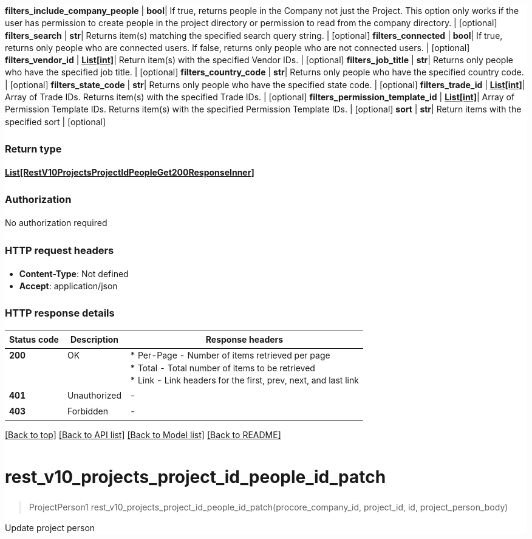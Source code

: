  **filters_include_company_people** | **bool**| If true, returns people in the Company not just the Project. This option only works if the user has permission to create people in the project directory or permission to read from the company directory. | [optional] 
 **filters_search** | **str**| Returns item(s) matching the specified search query string. | [optional] 
 **filters_connected** | **bool**| If true, returns only people who are connected users. If false, returns only people who are not connected users. | [optional] 
 **filters_vendor_id** | [**List[int]**](int.md)| Return item(s) with the specified Vendor IDs. | [optional] 
 **filters_job_title** | **str**| Returns only people who have the specified job title. | [optional] 
 **filters_country_code** | **str**| Returns only people who have the specified country code. | [optional] 
 **filters_state_code** | **str**| Returns only people who have the specified state code. | [optional] 
 **filters_trade_id** | [**List[int]**](int.md)| Array of Trade IDs. Returns item(s) with the specified Trade IDs. | [optional] 
 **filters_permission_template_id** | [**List[int]**](int.md)| Array of Permission Template IDs. Returns item(s) with the specified Permission Template IDs. | [optional] 
 **sort** | **str**| Return items with the specified sort | [optional] 

### Return type

[**List[RestV10ProjectsProjectIdPeopleGet200ResponseInner]**](RestV10ProjectsProjectIdPeopleGet200ResponseInner.md)

### Authorization

No authorization required

### HTTP request headers

 - **Content-Type**: Not defined
 - **Accept**: application/json

### HTTP response details

| Status code | Description | Response headers |
|-------------|-------------|------------------|
**200** | OK |  * Per-Page - Number of items retrieved per page <br>  * Total - Total number of items to be retrieved <br>  * Link - Link headers for the first, prev, next, and last link <br>  |
**401** | Unauthorized |  -  |
**403** | Forbidden |  -  |

[[Back to top]](#) [[Back to API list]](../README.md#documentation-for-api-endpoints) [[Back to Model list]](../README.md#documentation-for-models) [[Back to README]](../README.md)

# **rest_v10_projects_project_id_people_id_patch**
> ProjectPerson1 rest_v10_projects_project_id_people_id_patch(procore_company_id, project_id, id, project_person_body)

Update project person

